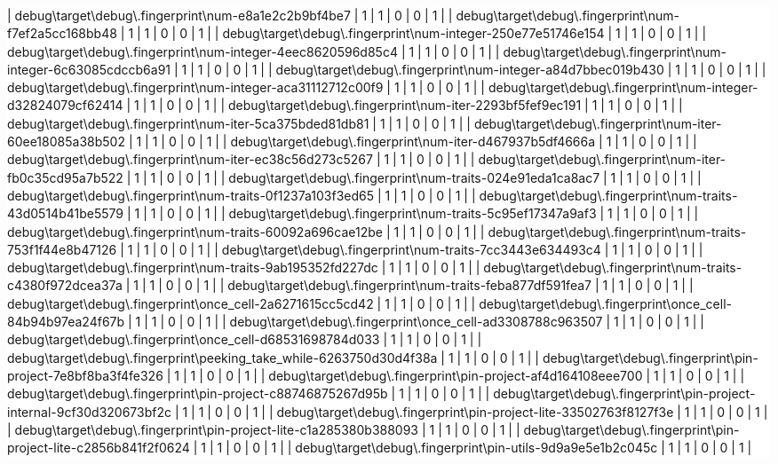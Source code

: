 | debug\\target\\debug\\.fingerprint\\num-e8a1e2c2b9bf4be7 | 1 | 1 | 0 | 0 | 1 |
| debug\\target\\debug\\.fingerprint\\num-f7ef2a5cc168bb48 | 1 | 1 | 0 | 0 | 1 |
| debug\\target\\debug\\.fingerprint\\num-integer-250e77e51746e154 | 1 | 1 | 0 | 0 | 1 |
| debug\\target\\debug\\.fingerprint\\num-integer-4eec8620596d85c4 | 1 | 1 | 0 | 0 | 1 |
| debug\\target\\debug\\.fingerprint\\num-integer-6c63085cdccb6a91 | 1 | 1 | 0 | 0 | 1 |
| debug\\target\\debug\\.fingerprint\\num-integer-a84d7bbec019b430 | 1 | 1 | 0 | 0 | 1 |
| debug\\target\\debug\\.fingerprint\\num-integer-aca31112712c00f9 | 1 | 1 | 0 | 0 | 1 |
| debug\\target\\debug\\.fingerprint\\num-integer-d32824079cf62414 | 1 | 1 | 0 | 0 | 1 |
| debug\\target\\debug\\.fingerprint\\num-iter-2293bf5fef9ec191 | 1 | 1 | 0 | 0 | 1 |
| debug\\target\\debug\\.fingerprint\\num-iter-5ca375bded81db81 | 1 | 1 | 0 | 0 | 1 |
| debug\\target\\debug\\.fingerprint\\num-iter-60ee18085a38b502 | 1 | 1 | 0 | 0 | 1 |
| debug\\target\\debug\\.fingerprint\\num-iter-d467937b5df4666a | 1 | 1 | 0 | 0 | 1 |
| debug\\target\\debug\\.fingerprint\\num-iter-ec38c56d273c5267 | 1 | 1 | 0 | 0 | 1 |
| debug\\target\\debug\\.fingerprint\\num-iter-fb0c35cd95a7b522 | 1 | 1 | 0 | 0 | 1 |
| debug\\target\\debug\\.fingerprint\\num-traits-024e91eda1ca8ac7 | 1 | 1 | 0 | 0 | 1 |
| debug\\target\\debug\\.fingerprint\\num-traits-0f1237a103f3ed65 | 1 | 1 | 0 | 0 | 1 |
| debug\\target\\debug\\.fingerprint\\num-traits-43d0514b41be5579 | 1 | 1 | 0 | 0 | 1 |
| debug\\target\\debug\\.fingerprint\\num-traits-5c95ef17347a9af3 | 1 | 1 | 0 | 0 | 1 |
| debug\\target\\debug\\.fingerprint\\num-traits-60092a696cae12be | 1 | 1 | 0 | 0 | 1 |
| debug\\target\\debug\\.fingerprint\\num-traits-753f1f44e8b47126 | 1 | 1 | 0 | 0 | 1 |
| debug\\target\\debug\\.fingerprint\\num-traits-7cc3443e634493c4 | 1 | 1 | 0 | 0 | 1 |
| debug\\target\\debug\\.fingerprint\\num-traits-9ab195352fd227dc | 1 | 1 | 0 | 0 | 1 |
| debug\\target\\debug\\.fingerprint\\num-traits-c4380f972dcea37a | 1 | 1 | 0 | 0 | 1 |
| debug\\target\\debug\\.fingerprint\\num-traits-feba877df591fea7 | 1 | 1 | 0 | 0 | 1 |
| debug\\target\\debug\\.fingerprint\\once_cell-2a6271615cc5cd42 | 1 | 1 | 0 | 0 | 1 |
| debug\\target\\debug\\.fingerprint\\once_cell-84b94b97ea24f67b | 1 | 1 | 0 | 0 | 1 |
| debug\\target\\debug\\.fingerprint\\once_cell-ad3308788c963507 | 1 | 1 | 0 | 0 | 1 |
| debug\\target\\debug\\.fingerprint\\once_cell-d68531698784d033 | 1 | 1 | 0 | 0 | 1 |
| debug\\target\\debug\\.fingerprint\\peeking_take_while-6263750d30d4f38a | 1 | 1 | 0 | 0 | 1 |
| debug\\target\\debug\\.fingerprint\\pin-project-7e8bf8ba3f4fe326 | 1 | 1 | 0 | 0 | 1 |
| debug\\target\\debug\\.fingerprint\\pin-project-af4d164108eee700 | 1 | 1 | 0 | 0 | 1 |
| debug\\target\\debug\\.fingerprint\\pin-project-c88746875267d95b | 1 | 1 | 0 | 0 | 1 |
| debug\\target\\debug\\.fingerprint\\pin-project-internal-9cf30d320673bf2c | 1 | 1 | 0 | 0 | 1 |
| debug\\target\\debug\\.fingerprint\\pin-project-lite-33502763f8127f3e | 1 | 1 | 0 | 0 | 1 |
| debug\\target\\debug\\.fingerprint\\pin-project-lite-c1a285380b388093 | 1 | 1 | 0 | 0 | 1 |
| debug\\target\\debug\\.fingerprint\\pin-project-lite-c2856b841f2f0624 | 1 | 1 | 0 | 0 | 1 |
| debug\\target\\debug\\.fingerprint\\pin-utils-9d9a9e5e1b2c045c | 1 | 1 | 0 | 0 | 1 |